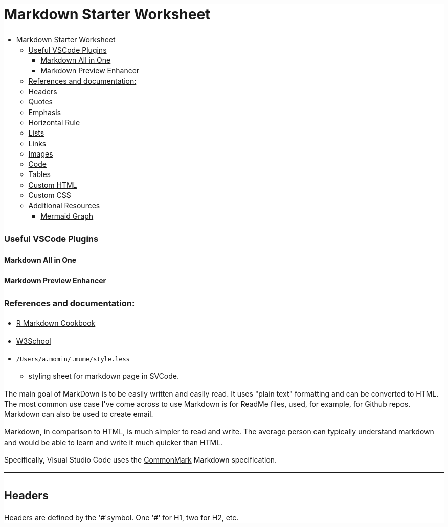 # Markdown Starter Worksheet

-   [Markdown Starter Worksheet](#markdown-starter-worksheet)
    -   [Useful VSCode Plugins](#useful-vscode-plugins)
        -   [Markdown All in One](#markdown-all-in-one)
        -   [Markdown Preview Enhancer](#markdown-preview-enhancer)
    -   [References and documentation:](#references-and-documentation)
    -   [Headers](#headers)
    -   [Quotes](#quotes)
    -   [Emphasis](#emphasis)
    -   [Horizontal Rule](#horizontal-rule)
    -   [Lists](#lists)
    -   [Links](#links)
    -   [Images](#images)
    -   [Code](#code)
    -   [Tables](#tables)
    -   [Custom HTML](#custom-html)
    -   [Custom CSS](#custom-css)
    -   [Additional Resources](#additional-resources)
        -   [Mermaid Graph](#mermaid-graph)

### Useful VSCode Plugins

#### [Markdown All in One](yzhang.markdown-all-in-one)

#### [Markdown Preview Enhancer](shd101wyy.markdown-preview-enhanced)

### References and documentation:

-   [R Markdown Cookbook](https://bookdown.org/yihui/rmarkdown-cookbook/)
-   [W3School](https://www.w3schools.io/file/markdown-introduction/)

-   `/Users/a.momin/.mume/style.less`
    -   styling sheet for markdown page in SVCode.

The main goal of MarkDown is to be easily written and easily read. It uses "plain text" formatting and can be converted to HTML. The most common use case I've come across to use Markdown is for ReadMe files, used, for example, for Github repos. Markdown can also be used to create email.

Markdown, in comparison to HTML, is much simpler to read and write. The average person can typically understand markdown and would be able to learn and write it much quicker than HTML.

Specifically, Visual Studio Code uses the [CommonMark](http://commonmark.org/) Markdown specification.

---

## Headers

Headers are defined by the '#'symbol. One '#' for H1, two for H2, etc.
